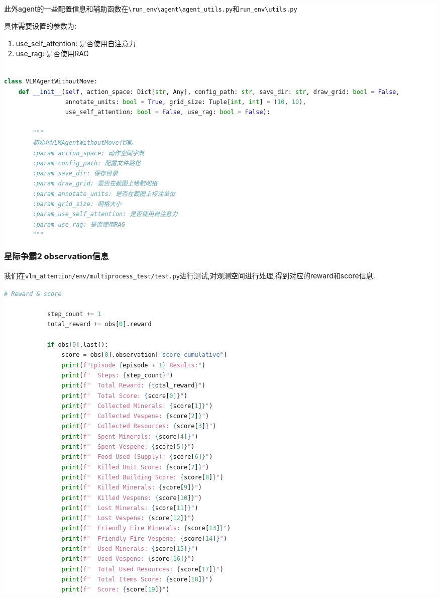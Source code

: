 此外agent的一些配置信息和辅助函数在`\run_env\agent\agent_utils.py`和`run_env\utils.py`

具体需要设置的参数为:
1. use_self_attention: 是否使用自注意力
2. use_rag: 是否使用RAG

```python

class VLMAgentWithoutMove:
    def __init__(self, action_space: Dict[str, Any], config_path: str, save_dir: str, draw_grid: bool = False,
                 annotate_units: bool = True, grid_size: Tuple[int, int] = (10, 10),
                 use_self_attention: bool = False, use_rag: bool = False):
        
        """
        初始化VLMAgentWithoutMove代理。
        :param action_space: 动作空间字典
        :param config_path: 配置文件路径
        :param save_dir: 保存目录
        :param draw_grid: 是否在截图上绘制网格
        :param annotate_units: 是否在截图上标注单位
        :param grid_size: 网格大小
        :param use_self_attention: 是否使用自注意力
        :param use_rag: 是否使用RAG
        """

```

### 星际争霸2 observation信息

我们在`vlm_attention/env/multiprocess_test/test.py`进行测试,对观测空间进行处理,得到对应的reward和score信息.

```python
# Reward & score

            step_count += 1
            total_reward += obs[0].reward

            if obs[0].last():
                score = obs[0].observation["score_cumulative"]
                print(f"Episode {episode + 1} Results:")
                print(f"  Steps: {step_count}")
                print(f"  Total Reward: {total_reward}")
                print(f"  Total Score: {score[0]}")
                print(f"  Collected Minerals: {score[1]}")
                print(f"  Collected Vespene: {score[2]}")
                print(f"  Collected Resources: {score[3]}")
                print(f"  Spent Minerals: {score[4]}")
                print(f"  Spent Vespene: {score[5]}")
                print(f"  Food Used (Supply): {score[6]}")
                print(f"  Killed Unit Score: {score[7]}")
                print(f"  Killed Building Score: {score[8]}")
                print(f"  Killed Minerals: {score[9]}")
                print(f"  Killed Vespene: {score[10]}")
                print(f"  Lost Minerals: {score[11]}")
                print(f"  Lost Vespene: {score[12]}")
                print(f"  Friendly Fire Minerals: {score[13]}")
                print(f"  Friendly Fire Vespene: {score[14]}")
                print(f"  Used Minerals: {score[15]}")
                print(f"  Used Vespene: {score[16]}")
                print(f"  Total Used Resources: {score[17]}")
                print(f"  Total Items Score: {score[18]}")
                print(f"  Score: {score[19]}")

```
